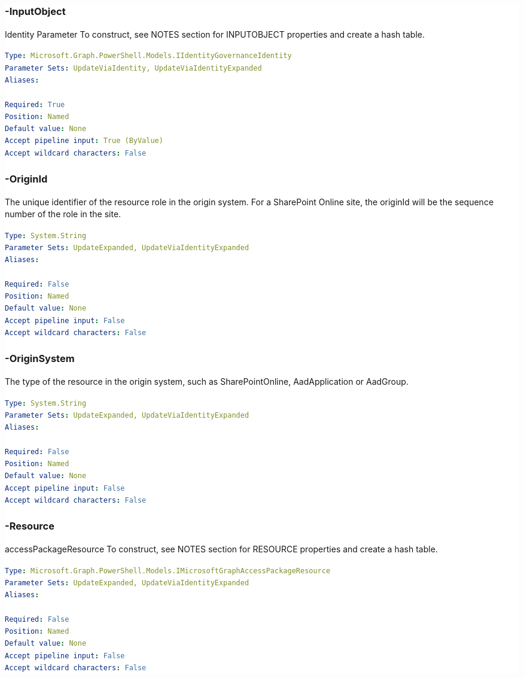 ### -InputObject
Identity Parameter
To construct, see NOTES section for INPUTOBJECT properties and create a hash table.

```yaml
Type: Microsoft.Graph.PowerShell.Models.IIdentityGovernanceIdentity
Parameter Sets: UpdateViaIdentity, UpdateViaIdentityExpanded
Aliases:

Required: True
Position: Named
Default value: None
Accept pipeline input: True (ByValue)
Accept wildcard characters: False
```

### -OriginId
The unique identifier of the resource role in the origin system.
For a SharePoint Online site, the originId will be the sequence number of the role in the site.

```yaml
Type: System.String
Parameter Sets: UpdateExpanded, UpdateViaIdentityExpanded
Aliases:

Required: False
Position: Named
Default value: None
Accept pipeline input: False
Accept wildcard characters: False
```

### -OriginSystem
The type of the resource in the origin system, such as SharePointOnline, AadApplication or AadGroup.

```yaml
Type: System.String
Parameter Sets: UpdateExpanded, UpdateViaIdentityExpanded
Aliases:

Required: False
Position: Named
Default value: None
Accept pipeline input: False
Accept wildcard characters: False
```

### -Resource
accessPackageResource
To construct, see NOTES section for RESOURCE properties and create a hash table.

```yaml
Type: Microsoft.Graph.PowerShell.Models.IMicrosoftGraphAccessPackageResource
Parameter Sets: UpdateExpanded, UpdateViaIdentityExpanded
Aliases:

Required: False
Position: Named
Default value: None
Accept pipeline input: False
Accept wildcard characters: False
```
